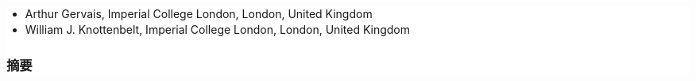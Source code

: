 * Arthur Gervais, Imperial College London, London, United Kingdom
* William J. Knottenbelt, Imperial College London, London, United Kingdom
### 摘要
